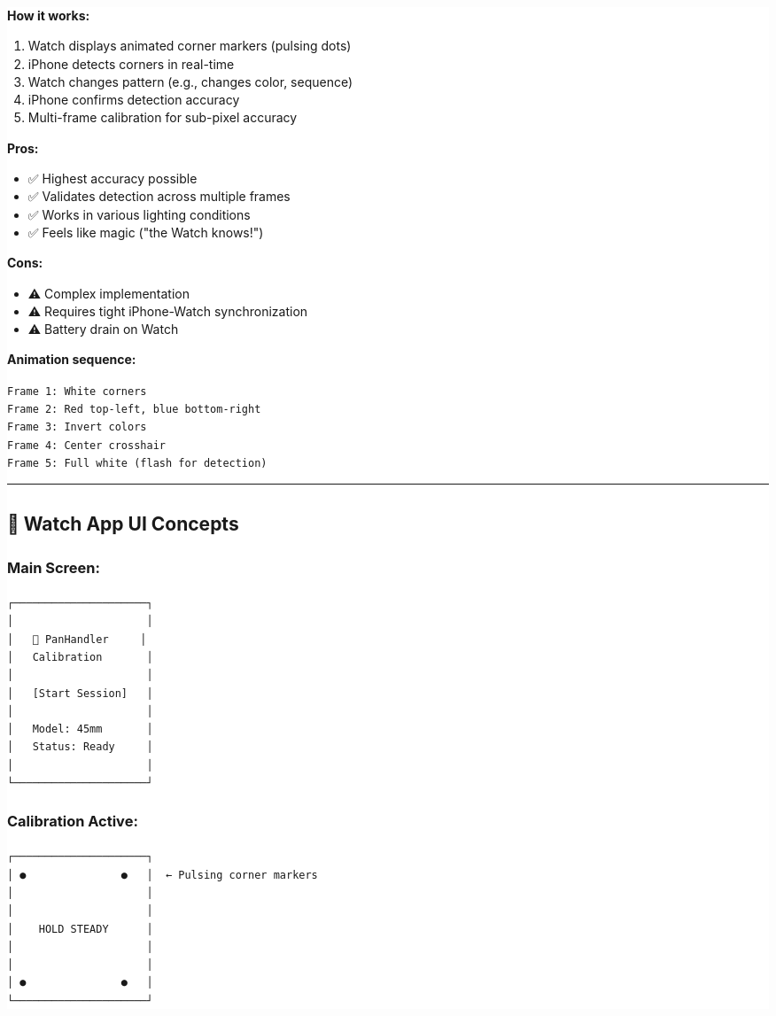 **How it works:**
1. Watch displays animated corner markers (pulsing dots)
2. iPhone detects corners in real-time
3. Watch changes pattern (e.g., changes color, sequence)
4. iPhone confirms detection accuracy
5. Multi-frame calibration for sub-pixel accuracy

**Pros:**
- ✅ Highest accuracy possible
- ✅ Validates detection across multiple frames
- ✅ Works in various lighting conditions
- ✅ Feels like magic ("the Watch knows!")

**Cons:**
- ⚠️ Complex implementation
- ⚠️ Requires tight iPhone-Watch synchronization
- ⚠️ Battery drain on Watch

**Animation sequence:**
```
Frame 1: White corners
Frame 2: Red top-left, blue bottom-right
Frame 3: Invert colors
Frame 4: Center crosshair
Frame 5: Full white (flash for detection)
```

---

## 🎨 Watch App UI Concepts

### Main Screen:
```
┌─────────────────────┐
│                     │
│   📏 PanHandler     │
│   Calibration       │
│                     │
│   [Start Session]   │
│                     │
│   Model: 45mm       │
│   Status: Ready     │
│                     │
└─────────────────────┘
```

### Calibration Active:
```
┌─────────────────────┐
│ ●               ●   │  ← Pulsing corner markers
│                     │
│                     │
│    HOLD STEADY      │
│                     │
│                     │
│ ●               ●   │
└─────────────────────┘
```
